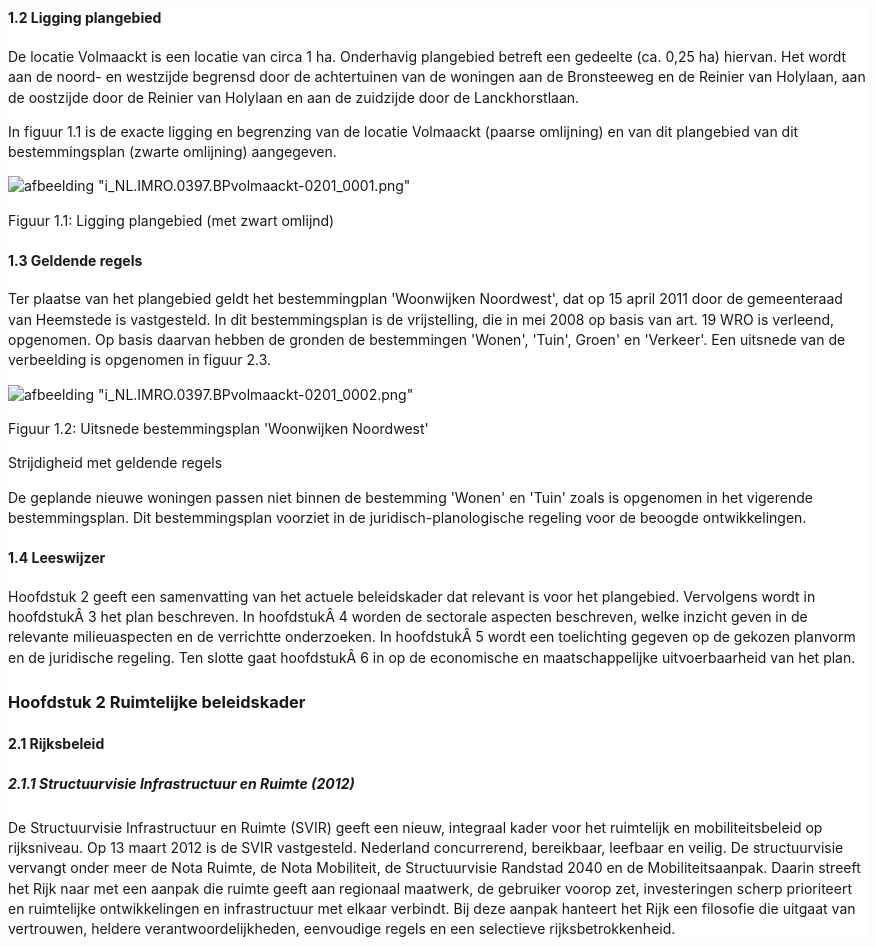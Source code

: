 #### 1\.2 Ligging plangebied

De locatie Volmaackt is een locatie van circa 1 ha. Onderhavig plangebied betreft een gedeelte (ca. 0,25 ha) hiervan. Het wordt aan de noord\- en westzijde begrensd door de achtertuinen van de woningen aan de Bronsteeweg en de Reinier van Holylaan, aan de oostzijde door de Reinier van Holylaan en aan de zuidzijde door de Lanckhorstlaan.

In figuur 1\.1 is de exacte ligging en begrenzing van de locatie Volmaackt (paarse omlijning) en van dit plangebied van dit bestemmingsplan (zwarte omlijning) aangegeven.

![afbeelding "i_NL.IMRO.0397.BPvolmaackt-0201_0001.png"](i_NL.IMRO.0397.BPvolmaackt-0201_0001.png)

Figuur 1\.1: Ligging plangebied (met zwart omlijnd)

#### 1\.3 Geldende regels

Ter plaatse van het plangebied geldt het bestemmingplan 'Woonwijken Noordwest', dat op 15 april 2011 door de gemeenteraad van Heemstede is vastgesteld. In dit bestemmingsplan is de vrijstelling, die in mei 2008 op basis van art. 19 WRO is verleend, opgenomen. Op basis daarvan hebben de gronden de bestemmingen 'Wonen', 'Tuin', Groen' en 'Verkeer'. Een uitsnede van de verbeelding is opgenomen in figuur 2\.3\.

![afbeelding "i_NL.IMRO.0397.BPvolmaackt-0201_0002.png"](i_NL.IMRO.0397.BPvolmaackt-0201_0002.png)

Figuur 1\.2: Uitsnede bestemmingsplan 'Woonwijken Noordwest'

Strijdigheid met geldende regels

De geplande nieuwe woningen passen niet binnen de bestemming 'Wonen' en 'Tuin' zoals is opgenomen in het vigerende bestemmingsplan. Dit bestemmingsplan voorziet in de juridisch\-planologische regeling voor de beoogde ontwikkelingen.

#### 1\.4 Leeswijzer

Hoofdstuk 2 geeft een samenvatting van het actuele beleidskader dat relevant is voor het plangebied. Vervolgens wordt in hoofdstukÂ 3 het plan beschreven. In hoofdstukÂ 4 worden de sectorale aspecten beschreven, welke inzicht geven in de relevante milieuaspecten en de verrichtte onderzoeken. In hoofdstukÂ 5 wordt een toelichting gegeven op de gekozen planvorm en de juridische regeling. Ten slotte gaat hoofdstukÂ 6 in op de economische en maatschappelijke uitvoerbaarheid van het plan.

### Hoofdstuk 2 Ruimtelijke beleidskader

#### 2\.1 Rijksbeleid

##### 2\.1\.1 Structuurvisie Infrastructuur en Ruimte (2012\)

De Structuurvisie Infrastructuur en Ruimte (SVIR) geeft een nieuw, integraal kader voor het ruimtelijk en mobiliteitsbeleid op rijksniveau. Op 13 maart 2012 is de SVIR vastgesteld. Nederland concurrerend, bereikbaar, leefbaar en veilig. De structuurvisie vervangt onder meer de Nota Ruimte, de Nota Mobiliteit, de Structuurvisie Randstad 2040 en de Mobiliteitsaanpak. Daarin streeft het Rijk naar met een aanpak die ruimte geeft aan regionaal maatwerk, de gebruiker voorop zet, investeringen scherp prioriteert en ruimtelijke ontwikkelingen en infrastructuur met elkaar verbindt. Bij deze aanpak hanteert het Rijk een filosofie die uitgaat van vertrouwen, heldere verantwoordelijkheden, eenvoudige regels en een selectieve rijksbetrokkenheid.
